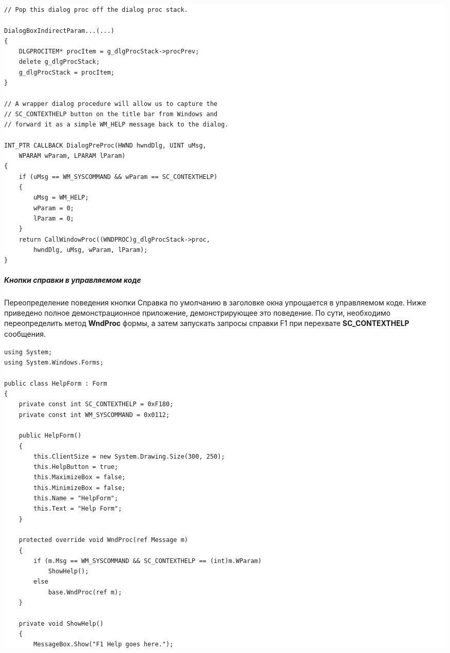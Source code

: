 ```
// Pop this dialog proc off the dialog proc stack.

DialogBoxIndirectParam...(...)
{
    DLGPROCITEM* procItem = g_dlgProcStack->procPrev;
    delete g_dlgProcStack;
    g_dlgProcStack = procItem;
}

// A wrapper dialog procedure will allow us to capture the
// SC_CONTEXTHELP button on the title bar from Windows and
// forward it as a simple WM_HELP message back to the dialog.

INT_PTR CALLBACK DialogPreProc(HWND hwndDlg, UINT uMsg,
    WPARAM wParam, LPARAM lParam)
{
    if (uMsg == WM_SYSCOMMAND && wParam == SC_CONTEXTHELP)
    {
        uMsg = WM_HELP;
        wParam = 0;
        lParam = 0;
    }
    return CallWindowProc((WNDPROC)g_dlgProcStack->proc,
        hwndDlg, uMsg, wParam, lParam);
}
```

##### <a name="help-buttons-in-managed-code"></a>Кнопки справки в управляемом коде
 Переопределение поведения кнопки Справка по умолчанию в заголовке окна упрощается в управляемом коде. Ниже приведено полное демонстрационное приложение, демонстрирующее это поведение. По сути, необходимо переопределить метод **WndProc** формы, а затем запускать запросы справки F1 при перехвате **SC_CONTEXTHELP** сообщения.

```
using System;
using System.Windows.Forms;

public class HelpForm : Form
{
    private const int SC_CONTEXTHELP = 0xF180;
    private const int WM_SYSCOMMAND = 0x0112;

    public HelpForm()
    {
        this.ClientSize = new System.Drawing.Size(300, 250);
        this.HelpButton = true;
        this.MaximizeBox = false;
        this.MinimizeBox = false;
        this.Name = "HelpForm";
        this.Text = "Help Form";
    }

    protected override void WndProc(ref Message m)
    {
        if (m.Msg == WM_SYSCOMMAND && SC_CONTEXTHELP == (int)m.WParam)
            ShowHelp();
        else
            base.WndProc(ref m);
    }

    private void ShowHelp()
    {
        MessageBox.Show("F1 Help goes here.");
```